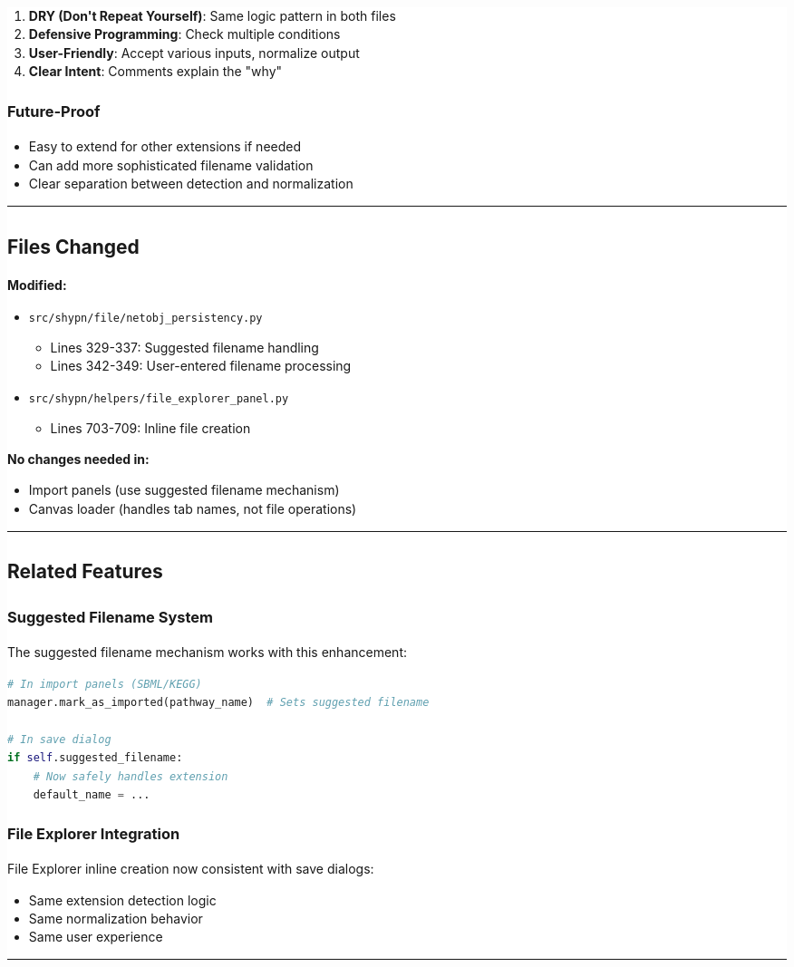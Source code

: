 1. **DRY (Don't Repeat Yourself)**: Same logic pattern in both files
2. **Defensive Programming**: Check multiple conditions
3. **User-Friendly**: Accept various inputs, normalize output
4. **Clear Intent**: Comments explain the "why"

### Future-Proof

- Easy to extend for other extensions if needed
- Can add more sophisticated filename validation
- Clear separation between detection and normalization

---

## Files Changed

**Modified:**
- `src/shypn/file/netobj_persistency.py`
  - Lines 329-337: Suggested filename handling
  - Lines 342-349: User-entered filename processing

- `src/shypn/helpers/file_explorer_panel.py`
  - Lines 703-709: Inline file creation

**No changes needed in:**
- Import panels (use suggested filename mechanism)
- Canvas loader (handles tab names, not file operations)

---

## Related Features

### Suggested Filename System

The suggested filename mechanism works with this enhancement:

```python
# In import panels (SBML/KEGG)
manager.mark_as_imported(pathway_name)  # Sets suggested filename

# In save dialog
if self.suggested_filename:
    # Now safely handles extension
    default_name = ...
```

### File Explorer Integration

File Explorer inline creation now consistent with save dialogs:
- Same extension detection logic
- Same normalization behavior
- Same user experience

---

